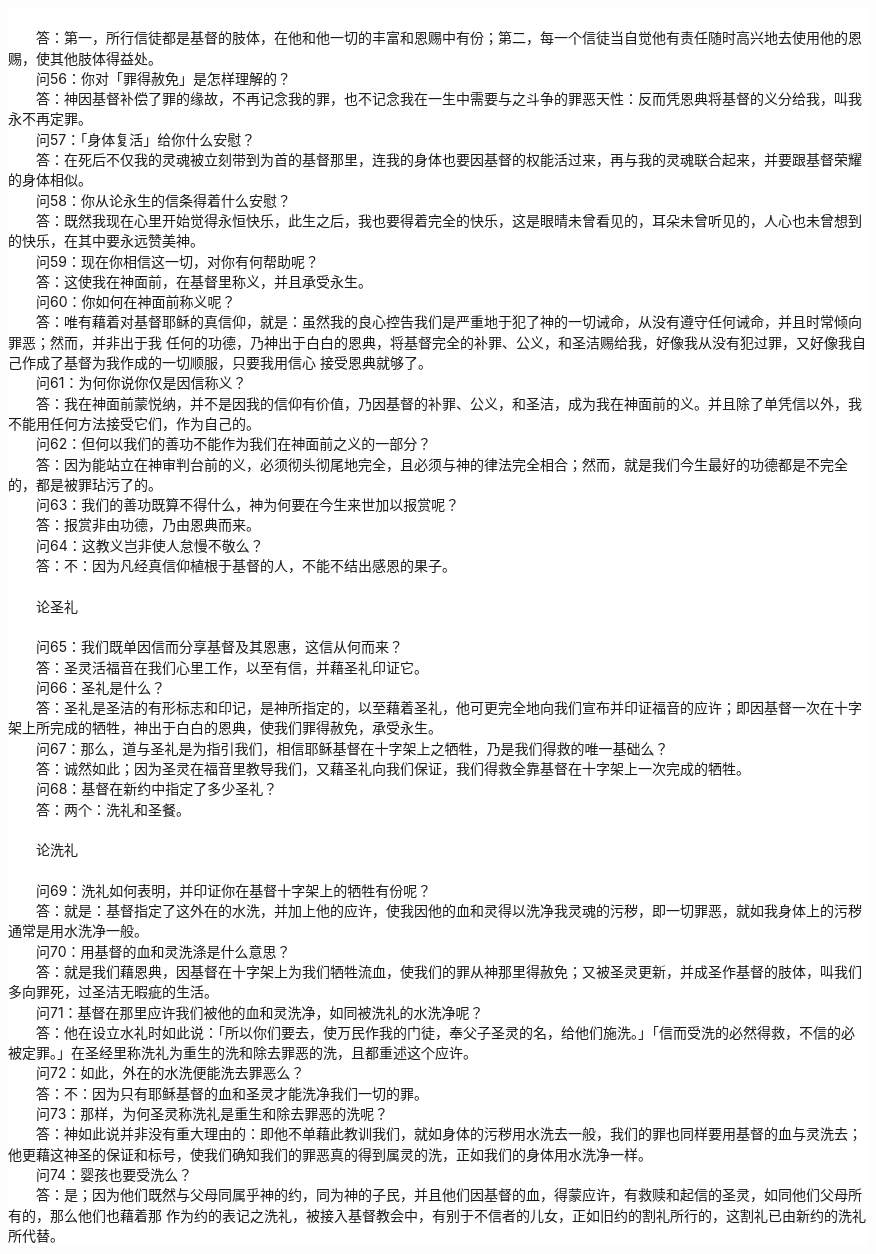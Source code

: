 <br
/>　　答：第一，所行信徒都是基督的肢体，在他和他一切的丰富和恩赐中有份；第二，每一个信徒当自觉他有责任随时高兴地去使用他的恩赐，使其他肢体得益处。
<br />　　问56：你对「罪得赦免」是怎样理解的？
<br
/>　　答：神因基督补偿了罪的缘故，不再记念我的罪，也不记念我在一生中需要与之斗争的罪恶天性：反而凭恩典将基督的义分给我，叫我永不再定罪。
<br />　　问57：「身体复活」给你什么安慰？
<br
/>　　答：在死后不仅我的灵魂被立刻带到为首的基督那里，连我的身体也要因基督的权能活过来，再与我的灵魂联合起来，并要跟基督荣耀的身体相似。
<br />　　问58：你从论永生的信条得着什么安慰？
<br
/>　　答：既然我现在心里开始觉得永恒快乐，此生之后，我也要得着完全的快乐，这是眼晴未曾看见的，耳朵未曾听见的，人心也未曾想到的快乐，在其中要永远赞美神。
<br />　　问59：现在你相信这一切，对你有何帮助呢？
<br />　　答：这使我在神面前，在基督里称义，并且承受永生。
<br />　　问60：你如何在神面前称义呢？
<br
/>　　答：唯有藉着对基督耶稣的真信仰，就是：虽然我的良心控告我们是严重地于犯了神的一切诫命，从没有遵守任何诫命，并且时常倾向罪恶；然而，并非出于我
任何的功德，乃神出于白白的恩典，将基督完全的补罪、公义，和圣洁赐给我，好像我从没有犯过罪，又好像我自己作成了基督为我作成的一切顺服，只要我用信心
接受恩典就够了。
<br />　　问61：为何你说你仅是因信称义？
<br
/>　　答：我在神面前蒙悦纳，并不是因我的信仰有价值，乃因基督的补罪、公义，和圣洁，成为我在神面前的义。并且除了单凭信以外，我不能用任何方法接受它们，作为自己的。
<br />　　问62：但何以我们的善功不能作为我们在神面前之义的一部分？
<br
/>　　答：因为能站立在神审判台前的义，必须彻头彻尾地完全，且必须与神的律法完全相合；然而，就是我们今生最好的功德都是不完全的，都是被罪玷污了的。
<br />　　问63：我们的善功既算不得什么，神为何要在今生来世加以报赏呢？
<br />　　答：报赏非由功德，乃由恩典而来。
<br />　　问64：这教义岂非使人怠慢不敬么？
<br />　　答：不：因为凡经真信仰植根于基督的人，不能不结出感恩的果子。
<br />　　
<br />　　论圣礼
<br />　　
<br />　　问65：我们既单因信而分享基督及其恩惠，这信从何而来？
<br />　　答：圣灵活福音在我们心里工作，以至有信，并藉圣礼印证它。
<br />　　问66：圣礼是什么？
<br
/>　　答：圣礼是圣洁的有形标志和印记，是神所指定的，以至藉着圣礼，他可更完全地向我们宣布并印证福音的应许；即因基督一次在十字架上所完成的牺牲，神出于白白的恩典，使我们罪得赦免，承受永生。
<br
/>　　问67：那么，道与圣礼是为指引我们，相信耶稣基督在十字架上之牺牲，乃是我们得救的唯一基础么？
<br
/>　　答：诚然如此；因为圣灵在福音里教导我们，又藉圣礼向我们保证，我们得救全靠基督在十字架上一次完成的牺牲。
<br />　　问68：基督在新约中指定了多少圣礼？
<br />　　答：两个：洗礼和圣餐。
<br />　　
<br />　　论洗礼
<br />　　
<br />　　问69：洗礼如何表明，并印证你在基督十字架上的牺牲有份呢？
<br
/>　　答：就是：基督指定了这外在的水洗，并加上他的应许，使我因他的血和灵得以洗净我灵魂的污秽，即一切罪恶，就如我身体上的污秽通常是用水洗净一般。
<br />　　问70：用基督的血和灵洗涤是什么意思？
<br
/>　　答：就是我们藉恩典，因基督在十字架上为我们牺牲流血，使我们的罪从神那里得赦免；又被圣灵更新，并成圣作基督的肢体，叫我们多向罪死，过圣洁无暇疵的生活。
<br />　　问71：基督在那里应许我们被他的血和灵洗净，如同被洗礼的水洗净呢？
<br
/>　　答：他在设立水礼时如此说：「所以你们要去，使万民作我的门徒，奉父子圣灵的名，给他们施洗。」「信而受洗的必然得救，不信的必被定罪。」在圣经里称洗礼为重生的洗和除去罪恶的洗，且都重述这个应许。
<br />　　问72：如此，外在的水洗便能洗去罪恶么？
<br />　　答：不：因为只有耶稣基督的血和圣灵才能洗净我们一切的罪。
<br />　　问73：那样，为何圣灵称洗礼是重生和除去罪恶的洗呢？
<br
/>　　答：神如此说并非没有重大理由的：即他不单藉此教训我们，就如身体的污秽用水洗去一般，我们的罪也同样要用基督的血与灵洗去；他更藉这神圣的保证和标号，使我们确知我们的罪恶真的得到属灵的洗，正如我们的身体用水洗净一样。
<br />　　问74：婴孩也要受洗么？
<br
/>　　答：是；因为他们既然与父母同属乎神的约，同为神的子民，并且他们因基督的血，得蒙应许，有救赎和起信的圣灵，如同他们父母所有的，那么他们也藉着那
作为约的表记之洗礼，被接入基督教会中，有别于不信者的儿女，正如旧约的割礼所行的，这割礼已由新约的洗礼所代替。